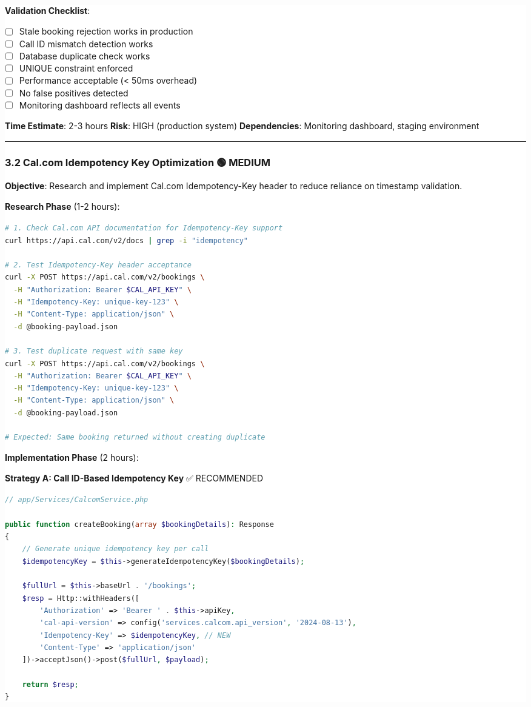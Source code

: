 ```bash
```

**Validation Checklist**:
- [ ] Stale booking rejection works in production
- [ ] Call ID mismatch detection works
- [ ] Database duplicate check works
- [ ] UNIQUE constraint enforced
- [ ] Performance acceptable (< 50ms overhead)
- [ ] No false positives detected
- [ ] Monitoring dashboard reflects all events

**Time Estimate**: 2-3 hours
**Risk**: HIGH (production system)
**Dependencies**: Monitoring dashboard, staging environment

---

### 3.2 Cal.com Idempotency Key Optimization 🟢 MEDIUM

**Objective**: Research and implement Cal.com Idempotency-Key header to reduce reliance on timestamp validation.

**Research Phase** (1-2 hours):

```bash
# 1. Check Cal.com API documentation for Idempotency-Key support
curl https://api.cal.com/v2/docs | grep -i "idempotency"

# 2. Test Idempotency-Key header acceptance
curl -X POST https://api.cal.com/v2/bookings \
  -H "Authorization: Bearer $CAL_API_KEY" \
  -H "Idempotency-Key: unique-key-123" \
  -H "Content-Type: application/json" \
  -d @booking-payload.json

# 3. Test duplicate request with same key
curl -X POST https://api.cal.com/v2/bookings \
  -H "Authorization: Bearer $CAL_API_KEY" \
  -H "Idempotency-Key: unique-key-123" \
  -H "Content-Type: application/json" \
  -d @booking-payload.json

# Expected: Same booking returned without creating duplicate
```

**Implementation Phase** (2 hours):

**Strategy A: Call ID-Based Idempotency Key** ✅ RECOMMENDED
```php
// app/Services/CalcomService.php

public function createBooking(array $bookingDetails): Response
{
    // Generate unique idempotency key per call
    $idempotencyKey = $this->generateIdempotencyKey($bookingDetails);

    $fullUrl = $this->baseUrl . '/bookings';
    $resp = Http::withHeaders([
        'Authorization' => 'Bearer ' . $this->apiKey,
        'cal-api-version' => config('services.calcom.api_version', '2024-08-13'),
        'Idempotency-Key' => $idempotencyKey, // NEW
        'Content-Type' => 'application/json'
    ])->acceptJson()->post($fullUrl, $payload);

    return $resp;
}

```
